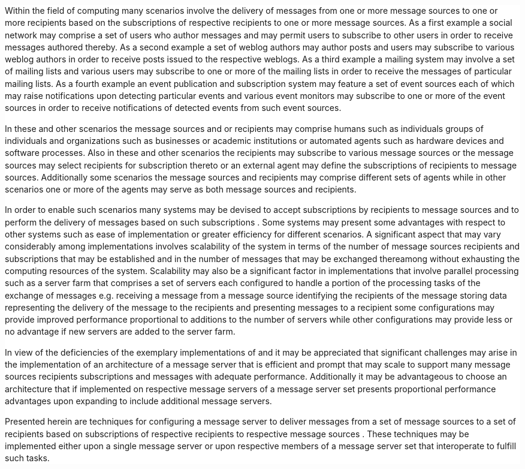 Within the field of computing many scenarios involve the delivery of messages from one or more message sources to one or more recipients based on the subscriptions of respective recipients to one or more message sources. As a first example a social network may comprise a set of users who author messages and may permit users to subscribe to other users in order to receive messages authored thereby. As a second example a set of weblog authors may author posts and users may subscribe to various weblog authors in order to receive posts issued to the respective weblogs. As a third example a mailing system may involve a set of mailing lists and various users may subscribe to one or more of the mailing lists in order to receive the messages of particular mailing lists. As a fourth example an event publication and subscription system may feature a set of event sources each of which may raise notifications upon detecting particular events and various event monitors may subscribe to one or more of the event sources in order to receive notifications of detected events from such event sources.

In these and other scenarios the message sources and or recipients may comprise humans such as individuals groups of individuals and organizations such as businesses or academic institutions or automated agents such as hardware devices and software processes. Also in these and other scenarios the recipients may subscribe to various message sources or the message sources may select recipients for subscription thereto or an external agent may define the subscriptions of recipients to message sources. Additionally some scenarios the message sources and recipients may comprise different sets of agents while in other scenarios one or more of the agents may serve as both message sources and recipients.

In order to enable such scenarios many systems may be devised to accept subscriptions by recipients to message sources and to perform the delivery of messages based on such subscriptions . Some systems may present some advantages with respect to other systems such as ease of implementation or greater efficiency for different scenarios. A significant aspect that may vary considerably among implementations involves scalability of the system in terms of the number of message sources recipients and subscriptions that may be established and in the number of messages that may be exchanged thereamong without exhausting the computing resources of the system. Scalability may also be a significant factor in implementations that involve parallel processing such as a server farm that comprises a set of servers each configured to handle a portion of the processing tasks of the exchange of messages e.g. receiving a message from a message source identifying the recipients of the message storing data representing the delivery of the message to the recipients and presenting messages to a recipient some configurations may provide improved performance proportional to additions to the number of servers while other configurations may provide less or no advantage if new servers are added to the server farm.

In view of the deficiencies of the exemplary implementations of and it may be appreciated that significant challenges may arise in the implementation of an architecture of a message server that is efficient and prompt that may scale to support many message sources recipients subscriptions and messages with adequate performance. Additionally it may be advantageous to choose an architecture that if implemented on respective message servers of a message server set presents proportional performance advantages upon expanding to include additional message servers.

Presented herein are techniques for configuring a message server to deliver messages from a set of message sources to a set of recipients based on subscriptions of respective recipients to respective message sources . These techniques may be implemented either upon a single message server or upon respective members of a message server set that interoperate to fulfill such tasks.
